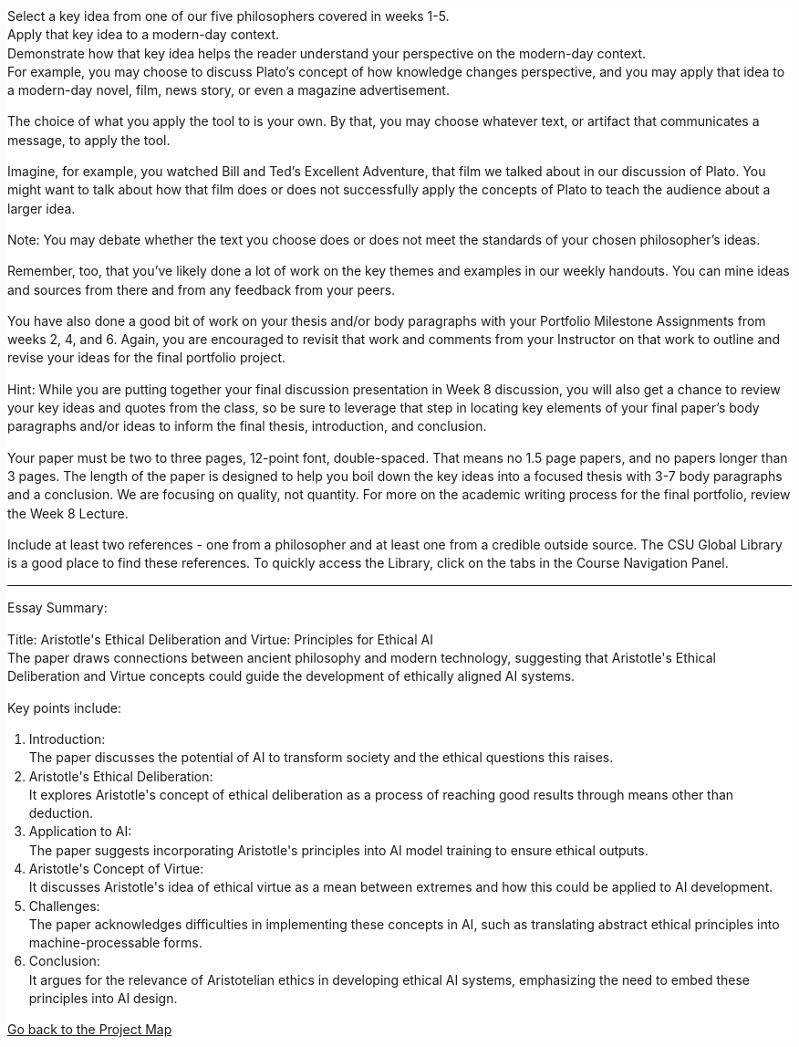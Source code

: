 Select a key idea from one of our five philosophers covered in weeks 1-5.  
Apply that key idea to a modern-day context.  
Demonstrate how that key idea helps the reader understand your perspective on the modern-day context.  
For example, you may choose to discuss Plato’s concept of how knowledge changes perspective, and you may apply that idea to a modern-day novel, film, news story, or even a magazine advertisement.  

The choice of what you apply the tool to is your own. By that, you may choose whatever text, or artifact that communicates a message, to apply the tool.  

Imagine, for example, you watched Bill and Ted’s Excellent Adventure, that film we talked about in our discussion of Plato. You might want to talk about how that film does or does not successfully apply the concepts of Plato to teach the audience about a larger idea.

Note: You may debate whether the text you choose does or does not meet the standards of your chosen philosopher’s ideas.

Remember, too, that you’ve likely done a lot of work on the key themes and examples in our weekly handouts. You can mine ideas and sources from there and from any feedback from your peers.

You have also done a good bit of work on your thesis and/or body paragraphs with your Portfolio Milestone Assignments from weeks 2, 4, and 6. Again, you are encouraged to revisit that work and comments from your Instructor on that work to outline and revise your ideas for the final portfolio project.

Hint: While you are putting together your final discussion presentation in Week 8 discussion, you will also get a chance to review your key ideas and quotes from the class, so be sure to leverage that step in locating key elements of your final paper’s body paragraphs and/or ideas to inform the final thesis, introduction, and conclusion.

Your paper must be two to three pages, 12-point font, double-spaced. That means no 1.5 page papers, and no papers longer than 3 pages. The length of the paper is designed to help you boil down the key ideas into a focused thesis with 3-7 body paragraphs and a conclusion. We are focusing on quality, not quantity. For more on the academic writing process for the final portfolio, review the Week 8 Lecture. 

Include at least two references - one from a philosopher and at least one from a credible outside source. The CSU Global Library is a good place to find these references. To quickly access the Library, click on the tabs in the Course Navigation Panel.  	

-------------------------------------------------------------------------------------------

Essay Summary:  

Title: Aristotle's Ethical Deliberation and Virtue: Principles for Ethical AI   
The paper draws connections between ancient philosophy and modern technology, suggesting that Aristotle's Ethical Deliberation and Virtue concepts could guide the development of ethically aligned AI systems.

Key points include:  

1. Introduction:  
The paper discusses the potential of AI to transform society and the ethical questions this raises.  
2. Aristotle's Ethical Deliberation:  
It explores Aristotle's concept of ethical deliberation as a process of reaching good results through means other than deduction.  
3. Application to AI:  
The paper suggests incorporating Aristotle's principles into AI model training to ensure ethical outputs.  
4. Aristotle's Concept of Virtue:  
It discusses Aristotle's idea of ethical virtue as a mean between extremes and how this could be applied to AI development.  
5. Challenges:  
The paper acknowledges difficulties in implementing these concepts in AI, such as translating abstract ethical principles into machine-processable forms.  
6. Conclusion:  
It argues for the relevance of Aristotelian ethics in developing ethical AI systems, emphasizing the need to embed these principles into AI design.  

[Go back to the Project Map](#project-map)
